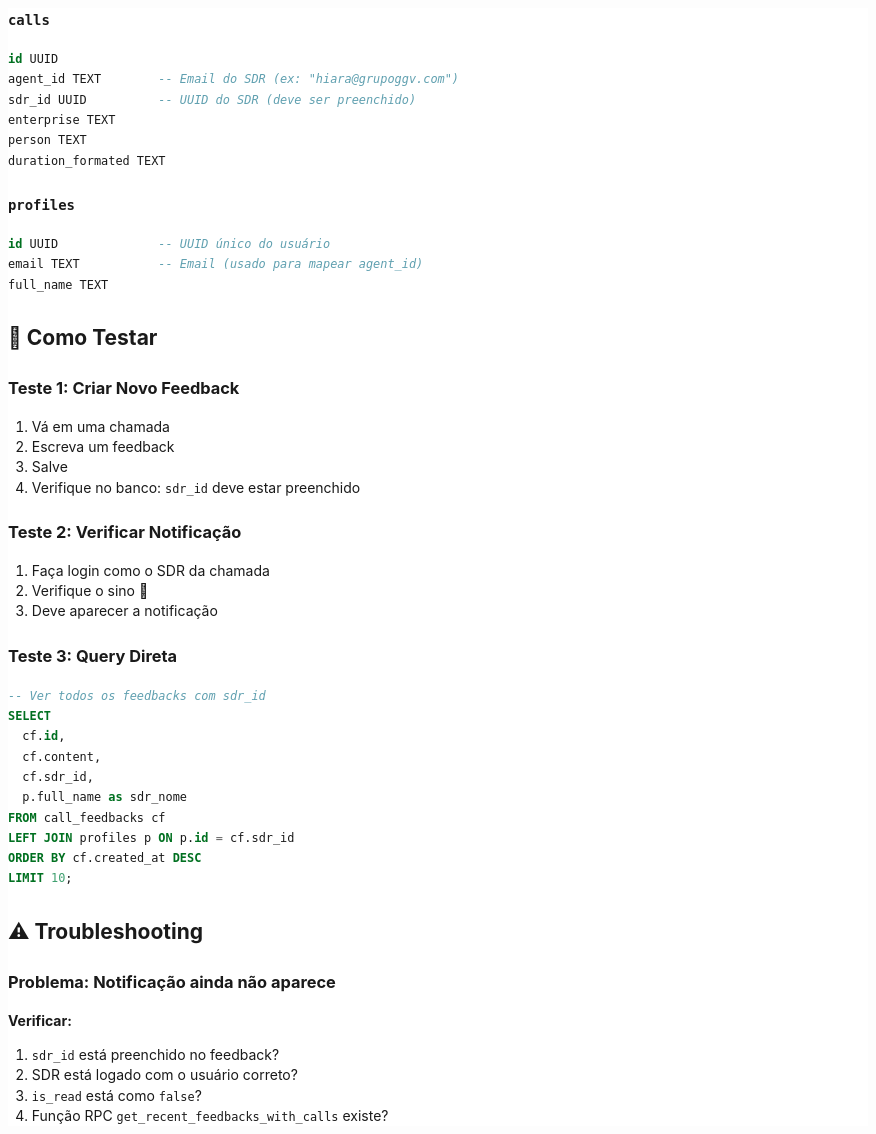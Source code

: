 ### `calls`
```sql
id UUID
agent_id TEXT        -- Email do SDR (ex: "hiara@grupoggv.com")
sdr_id UUID          -- UUID do SDR (deve ser preenchido)
enterprise TEXT
person TEXT
duration_formated TEXT
```

### `profiles`
```sql
id UUID              -- UUID único do usuário
email TEXT           -- Email (usado para mapear agent_id)
full_name TEXT
```

## 🧪 Como Testar

### Teste 1: Criar Novo Feedback
1. Vá em uma chamada
2. Escreva um feedback
3. Salve
4. Verifique no banco: `sdr_id` deve estar preenchido

### Teste 2: Verificar Notificação
1. Faça login como o SDR da chamada
2. Verifique o sino 🔔
3. Deve aparecer a notificação

### Teste 3: Query Direta
```sql
-- Ver todos os feedbacks com sdr_id
SELECT 
  cf.id,
  cf.content,
  cf.sdr_id,
  p.full_name as sdr_nome
FROM call_feedbacks cf
LEFT JOIN profiles p ON p.id = cf.sdr_id
ORDER BY cf.created_at DESC
LIMIT 10;
```

## ⚠️ Troubleshooting

### Problema: Notificação ainda não aparece

**Verificar:**
1. `sdr_id` está preenchido no feedback?
2. SDR está logado com o usuário correto?
3. `is_read` está como `false`?
4. Função RPC `get_recent_feedbacks_with_calls` existe?
